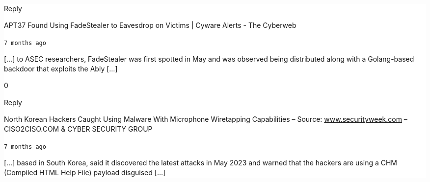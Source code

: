 Reply













APT37 Found Using FadeStealer to Eavesdrop on Victims | Cyware Alerts - The Cyberweb



    7 months ago













[…] to ASEC researchers, FadeStealer was first spotted in May and was observed being distributed along with a Golang-based backdoor that exploits the Ably […]






0






Reply













North Korean Hackers Caught Using Malware With Microphone Wiretapping Capabilities – Source: www.securityweek.com – CISO2CISO.COM & CYBER SECURITY GROUP



    7 months ago













[…] based in South Korea, said it discovered the latest attacks in May 2023 and warned that the hackers are using a CHM (Compiled HTML Help File) payload disguised […]
